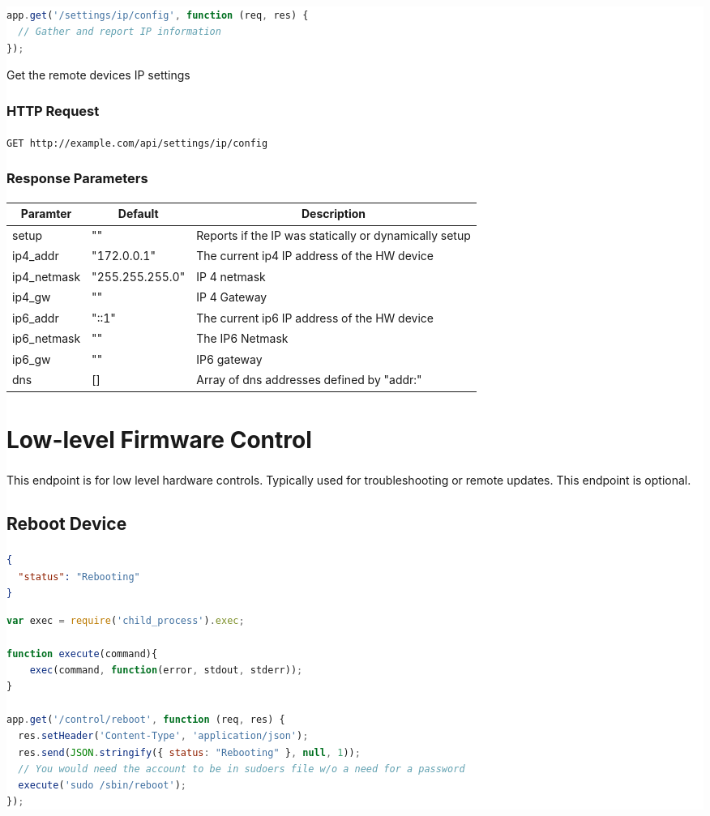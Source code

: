 ```javascript
app.get('/settings/ip/config', function (req, res) {
  // Gather and report IP information
});
```

Get the remote devices IP settings

### HTTP Request

`GET http://example.com/api/settings/ip/config`

### Response Parameters

Paramter | Default | Description
---------|---------|------------
setup    |  ""     | Reports if the IP was statically or dynamically setup
ip4_addr | "172.0.0.1" | The current ip4 IP address of the HW device
ip4_netmask| "255.255.255.0" | IP 4 netmask
ip4_gw   | "" | IP 4 Gateway
ip6_addr | "::1"   | The current ip6 IP address of the HW device
ip6_netmask | "" | The IP6 Netmask
ip6_gw   | "" | IP6 gateway
dns      | []      | Array of dns addresses defined by "addr:"

# Low-level Firmware Control

This endpoint is for low level hardware controls.  Typically used for troubleshooting or
remote updates.  This endpoint is optional.

## Reboot Device

```json
{
  "status": "Rebooting"
}
```

```javascript
var exec = require('child_process').exec;

function execute(command){
    exec(command, function(error, stdout, stderr));
}

app.get('/control/reboot', function (req, res) {
  res.setHeader('Content-Type', 'application/json');
  res.send(JSON.stringify({ status: "Rebooting" }, null, 1));
  // You would need the account to be in sudoers file w/o a need for a password
  execute('sudo /sbin/reboot');
});
```
